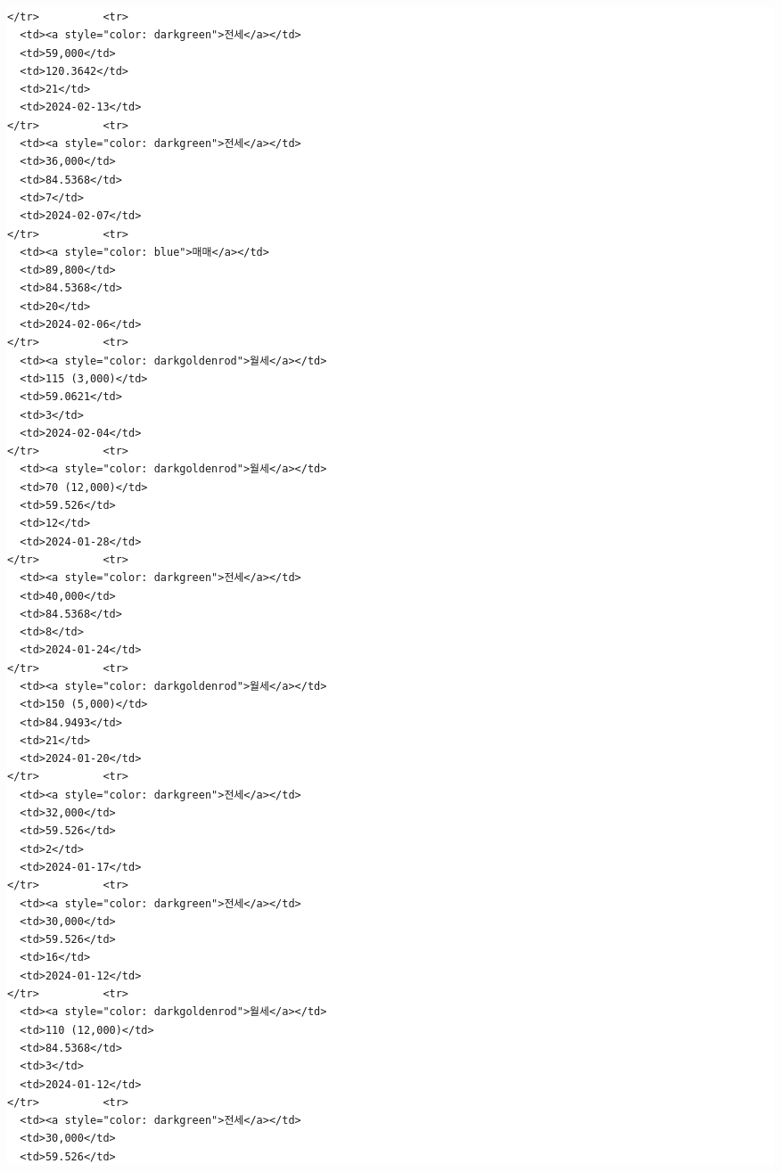     </tr>          <tr>
      <td><a style="color: darkgreen">전세</a></td>
      <td>59,000</td>
      <td>120.3642</td>
      <td>21</td>
      <td>2024-02-13</td>
    </tr>          <tr>
      <td><a style="color: darkgreen">전세</a></td>
      <td>36,000</td>
      <td>84.5368</td>
      <td>7</td>
      <td>2024-02-07</td>
    </tr>          <tr>
      <td><a style="color: blue">매매</a></td>
      <td>89,800</td>
      <td>84.5368</td>
      <td>20</td>
      <td>2024-02-06</td>
    </tr>          <tr>
      <td><a style="color: darkgoldenrod">월세</a></td>
      <td>115 (3,000)</td>
      <td>59.0621</td>
      <td>3</td>
      <td>2024-02-04</td>
    </tr>          <tr>
      <td><a style="color: darkgoldenrod">월세</a></td>
      <td>70 (12,000)</td>
      <td>59.526</td>
      <td>12</td>
      <td>2024-01-28</td>
    </tr>          <tr>
      <td><a style="color: darkgreen">전세</a></td>
      <td>40,000</td>
      <td>84.5368</td>
      <td>8</td>
      <td>2024-01-24</td>
    </tr>          <tr>
      <td><a style="color: darkgoldenrod">월세</a></td>
      <td>150 (5,000)</td>
      <td>84.9493</td>
      <td>21</td>
      <td>2024-01-20</td>
    </tr>          <tr>
      <td><a style="color: darkgreen">전세</a></td>
      <td>32,000</td>
      <td>59.526</td>
      <td>2</td>
      <td>2024-01-17</td>
    </tr>          <tr>
      <td><a style="color: darkgreen">전세</a></td>
      <td>30,000</td>
      <td>59.526</td>
      <td>16</td>
      <td>2024-01-12</td>
    </tr>          <tr>
      <td><a style="color: darkgoldenrod">월세</a></td>
      <td>110 (12,000)</td>
      <td>84.5368</td>
      <td>3</td>
      <td>2024-01-12</td>
    </tr>          <tr>
      <td><a style="color: darkgreen">전세</a></td>
      <td>30,000</td>
      <td>59.526</td>